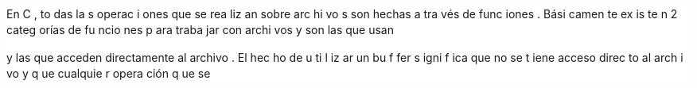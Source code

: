 
En
C
,
to das
la s
operac i ones
que
se
rea liz an
sobre
arc hi vo s
son
hechas
a
tra vés
de
func iones
.
Bási camen te
ex is te n
2
categ orías
de
fu ncio nes
p ara
traba jar
con
archi vos
y
son
las
que
usan

y
las
que
acceden
directamente
al
archivo
.
El
hec ho
de
u ti l iz ar
un
bu f fer
s igni f ica
que
no
se
t iene
acceso
direc to
al
arch i vo
y
q ue
cualquie r
opera ción
q ue
se